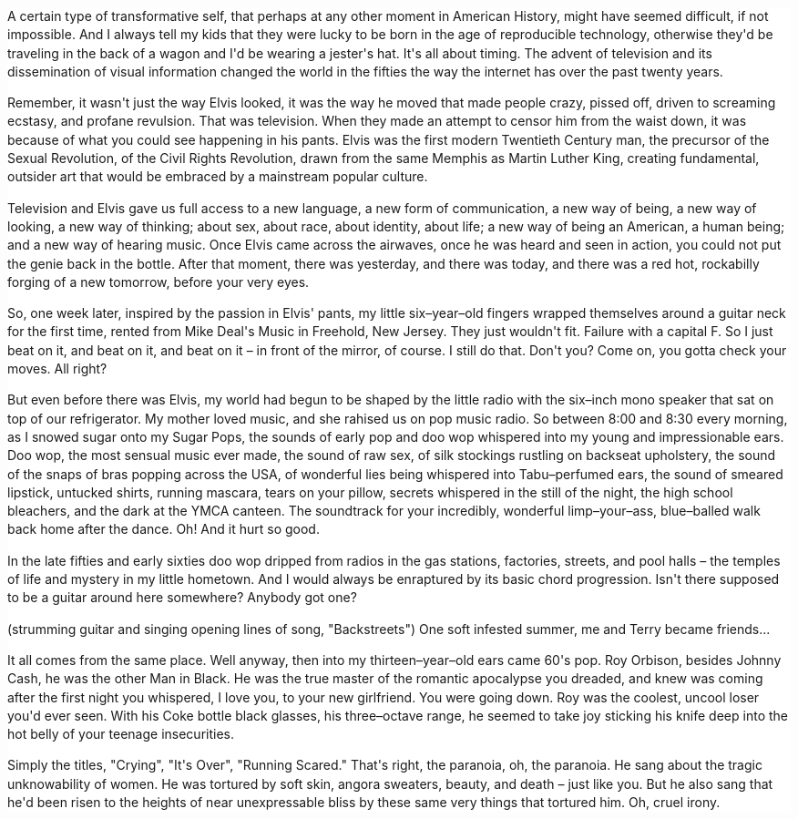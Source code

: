 A certain type of transformative self, that perhaps at any other moment in American History, might have seemed difficult, if not impossible. And I always tell my kids that they were lucky to be born in the age of reproducible technology, otherwise they'd be traveling in the back of a wagon and I'd be wearing a jester's hat. It's all about timing. The advent of television and its dissemination of visual information changed the world in the fifties the way the internet has over the past twenty years.

Remember, it wasn't just the way Elvis looked, it was the way he moved that made people crazy, pissed off, driven to screaming ecstasy, and profane revulsion. That was television. When they made an attempt to censor him from the waist down, it was because of what you could see happening in his pants. Elvis was the first modern Twentieth Century man, the precursor of the Sexual Revolution, of the Civil Rights Revolution, drawn from the same Memphis as Martin Luther King, creating fundamental, outsider art that would be embraced by a mainstream popular culture.

Television and Elvis gave us full access to a new language, a new form of communication, a new way of being, a new way of looking, a new way of thinking; about sex, about race, about identity, about life; a new way of being an American, a human being; and a new way of hearing music. Once Elvis came across the airwaves, once he was heard and seen in action, you could not put the genie back in the bottle. After that moment, there was yesterday, and there was today, and there was a red hot, rockabilly forging of a new tomorrow, before your very eyes.

So, one week later, inspired by the passion in Elvis' pants, my little six–year–old fingers wrapped themselves around a guitar neck for the first time, rented from Mike Deal's Music in Freehold, New Jersey. They just wouldn't fit. Failure with a capital F. So I just beat on it, and beat on it, and beat on it – in front of the mirror, of course. I still do that. Don't you? Come on, you gotta check your moves. All right?

But even before there was Elvis, my world had begun to be shaped by the little radio with the six–inch mono speaker that sat on top of our refrigerator. My mother loved music, and she rahised us on pop music radio. So between 8:00 and 8:30 every morning, as I snowed sugar onto my Sugar Pops, the sounds of early pop and doo wop whispered into my young and impressionable ears. Doo wop, the most sensual music ever made, the sound of raw sex, of silk stockings rustling on backseat upholstery, the sound of the snaps of bras popping across the USA, of wonderful lies being whispered into Tabu–perfumed ears, the sound of smeared lipstick, untucked shirts, running mascara, tears on your pillow, secrets whispered in the still of the night, the high school bleachers, and the dark at the YMCA canteen. The soundtrack for your incredibly, wonderful limp–your–ass, blue–balled walk back home after the dance. Oh! And it hurt so good.

In the late fifties and early sixties doo wop dripped from radios in the gas stations, factories, streets, and pool halls – the temples of life and mystery in my little hometown. And I would always be enraptured by its basic chord progression. Isn't there supposed to be a guitar around here somewhere? Anybody got one?

(strumming guitar and singing opening lines of song, "Backstreets") One soft infested summer, me and Terry became friends...

It all comes from the same place. Well anyway, then into my thirteen–year–old ears came 60's pop. Roy Orbison, besides Johnny Cash, he was the other Man in Black. He was the true master of the romantic apocalypse you dreaded, and knew was coming after the first night you whispered, I love you, to your new girlfriend. You were going down. Roy was the coolest, uncool loser you'd ever seen. With his Coke bottle black glasses, his three–octave range, he seemed to take joy sticking his knife deep into the hot belly of your teenage insecurities.

Simply the titles, "Crying", "It's Over", "Running Scared." That's right, the paranoia, oh, the paranoia. He sang about the tragic unknowability of women. He was tortured by soft skin, angora sweaters, beauty, and death – just like you. But he also sang that he'd been risen to the heights of near unexpressable bliss by these same very things that tortured him. Oh, cruel irony.

